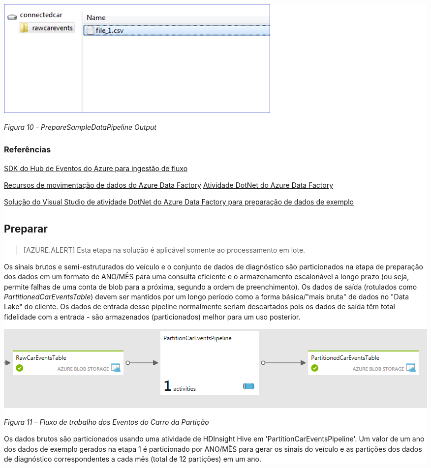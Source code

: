 ![](./media/cortana-analytics-playbook-vehicle-telemetry-deep-dive/fig10-vehicle-telematics-prepare-sample-data-pipeline-output.png)

*Figura 10 - PrepareSampleDataPipeline Output*

### Referências

[SDK do Hub de Eventos do Azure para ingestão de fluxo](../event-hubs/event-hubs-csharp-ephcs-getstarted.md)

[Recursos de movimentação de dados do Azure Data Factory](../data-factory/data-factory-data-movement-activities.md) [Atividade DotNet do Azure Data Factory](../data-factory/data-factory-use-custom-activities.md)

[Solução do Visual Studio de atividade DotNet do Azure Data Factory para preparação de dados de exemplo](http://go.microsoft.com/fwlink/?LinkId=717077)


## Preparar
>[AZURE.ALERT] Esta etapa na solução é aplicável somente ao processamento em lote.

Os sinais brutos e semi-estruturados do veículo e o conjunto de dados de diagnóstico são particionados na etapa de preparação dos dados em um formato de ANO/MÊS para uma consulta eficiente e o armazenamento escalonável a longo prazo (ou seja, permite falhas de uma conta de blob para a próxima, segundo a ordem de preenchimento). Os dados de saída (rotulados como *PartitionedCarEventsTable*) devem ser mantidos por um longo período como a forma básica/"mais bruta" de dados no "Data Lake" do cliente. Os dados de entrada desse pipeline normalmente seriam descartados pois os dados de saída têm total fidelidade com a entrada - são armazenados (particionados) melhor para um uso posterior.

![](./media/cortana-analytics-playbook-vehicle-telemetry-deep-dive/fig11-vehicle-telematics-partition-car-events-workflow.png)

*Figura 11 – Fluxo de trabalho dos Eventos do Carro da Partição*

Os dados brutos são particionados usando uma atividade de HDInsight Hive em 'PartitionCarEventsPipeline'. Um valor de um ano dos dados de exemplo gerados na etapa 1 é particionado por ANO/MÊS para gerar os sinais do veículo e as partições dos dados de diagnóstico correspondentes a cada mês (total de 12 partições) em um ano.
